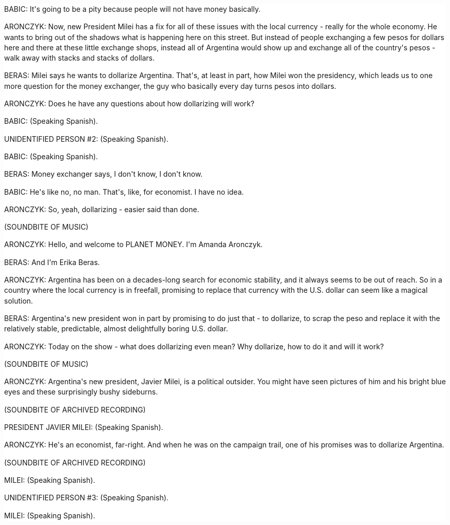 BABIC: It's going to be a pity because people will not have money basically.

ARONCZYK: Now, new President Milei has a fix for all of these issues with the local currency - really for the whole economy. He wants to bring out of the shadows what is happening here on this street. But instead of people exchanging a few pesos for dollars here and there at these little exchange shops, instead all of Argentina would show up and exchange all of the country's pesos - walk away with stacks and stacks of dollars.

BERAS: Milei says he wants to dollarize Argentina. That's, at least in part, how Milei won the presidency, which leads us to one more question for the money exchanger, the guy who basically every day turns pesos into dollars.

ARONCZYK: Does he have any questions about how dollarizing will work?

BABIC: (Speaking Spanish).

UNIDENTIFIED PERSON #2: (Speaking Spanish).

BABIC: (Speaking Spanish).

BERAS: Money exchanger says, I don't know, I don't know.

BABIC: He's like no, no man. That's, like, for economist. I have no idea.

ARONCZYK: So, yeah, dollarizing - easier said than done.

(SOUNDBITE OF MUSIC)

ARONCZYK: Hello, and welcome to PLANET MONEY. I'm Amanda Aronczyk.

BERAS: And I'm Erika Beras.

ARONCZYK: Argentina has been on a decades-long search for economic stability, and it always seems to be out of reach. So in a country where the local currency is in freefall, promising to replace that currency with the U.S. dollar can seem like a magical solution.

BERAS: Argentina's new president won in part by promising to do just that - to dollarize, to scrap the peso and replace it with the relatively stable, predictable, almost delightfully boring U.S. dollar.

ARONCZYK: Today on the show - what does dollarizing even mean? Why dollarize, how to do it and will it work?

(SOUNDBITE OF MUSIC)

ARONCZYK: Argentina's new president, Javier Milei, is a political outsider. You might have seen pictures of him and his bright blue eyes and these surprisingly bushy sideburns.

(SOUNDBITE OF ARCHIVED RECORDING)

PRESIDENT JAVIER MILEI: (Speaking Spanish).

ARONCZYK: He's an economist, far-right. And when he was on the campaign trail, one of his promises was to dollarize Argentina.

(SOUNDBITE OF ARCHIVED RECORDING)

MILEI: (Speaking Spanish).

UNIDENTIFIED PERSON #3: (Speaking Spanish).

MILEI: (Speaking Spanish).

